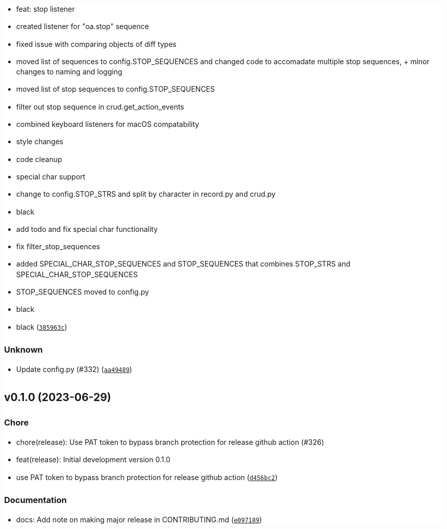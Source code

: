 * feat: stop listener

* created listener for &#34;oa.stop&#34; sequence

* fixed issue with comparing objects of diff types

* moved list of sequences to config.STOP_SEQUENCES and changed code to accomadate multiple stop sequences, + minor changes to naming and logging

* moved list of stop sequences to config.STOP_SEQUENCES

* filter out stop sequence in crud.get_action_events

* combined keyboard listeners for macOS compatability

* style changes

* code cleanup

* special char support

* change to config.STOP_STRS and split by character in record.py and crud.py

* black

* add todo and fix special char functionality

* fix filter_stop_sequences

* added SPECIAL_CHAR_STOP_SEQUENCES and STOP_SEQUENCES that combines STOP_STRS and SPECIAL_CHAR_STOP_SEQUENCES

* STOP_SEQUENCES moved to config.py

* black

* black ([`385963c`](https://github.com/OpenAdaptAI/OpenAdapt/commit/385963ce098fbb9bdbe7adce8be97ea6213b0c20))

### Unknown

* Update config.py (#332) ([`aa49489`](https://github.com/OpenAdaptAI/OpenAdapt/commit/aa49489c0d8d116cae9bcd5ab9747cef52096b15))


## v0.1.0 (2023-06-29)

### Chore

* chore(release): Use PAT token to bypass branch protection for release github action (#326)

* feat(release): Initial development version 0.1.0

* use PAT token to bypass branch protection for release github action ([`d456bc2`](https://github.com/OpenAdaptAI/OpenAdapt/commit/d456bc2c7e888d76258a9c966a69becba1660f1d))

### Documentation

* docs: Add note on making major release in CONTRIBUTING.md ([`e097189`](https://github.com/OpenAdaptAI/OpenAdapt/commit/e0971897c9210a614cc65c1e1e69d510bb7a61ed))
